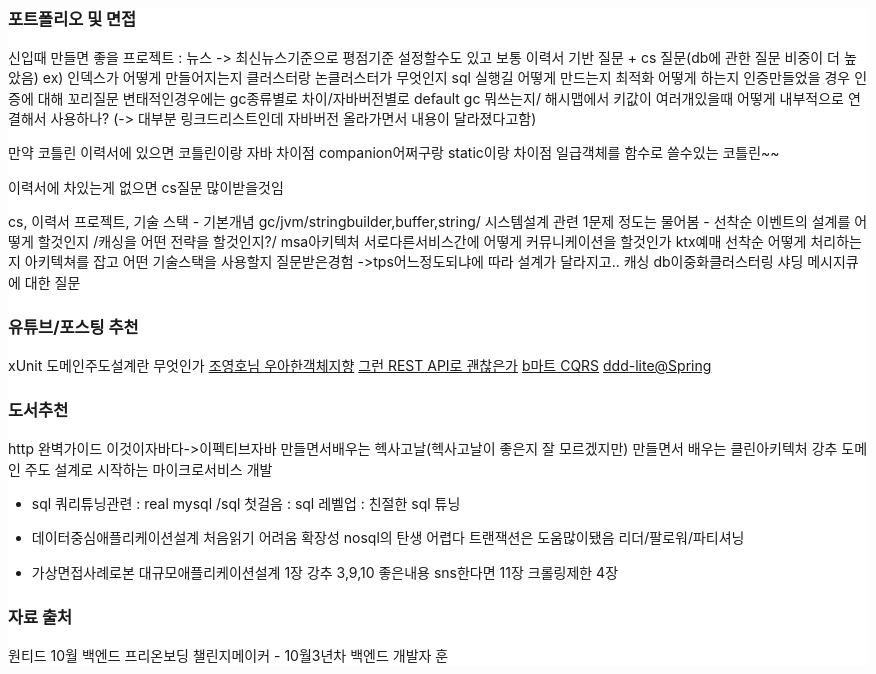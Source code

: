 
### 포트폴리오 및 면접
신입때 만들면 좋을 프로젝트 : 뉴스 -> 최신뉴스기준으로 평점기준 설정할수도 있고
보통 이력서 기반 질문 + cs 질문(db에 관한 질문 비중이 더 높았음)
ex) 인덱스가 어떻게 만들어지는지
클러스터랑 논클러스터가 무엇인지
sql 실행길 어떻게 만드는지 최적화 어떻게 하는지
인증만들었을 경우 인증에 대해 꼬리질문
변태적인경우에는 gc종류별로 차이/자바버전별로 default gc 뭐쓰는지/ 해시맵에서 키값이 여러개있을때 어떻게 내부적으로 연결해서 사용하나? (-> 대부분 링크드리스트인데 자바버전 올라가면서 내용이 달라졌다고함)

만약 코틀린 이력서에 있으면 코틀린이랑 자바 차이점 companion어쩌구랑 static이랑 차이점
일급객체를 함수로 쓸수있는 코틀린~~

이력서에 차있는게 없으면 cs질문 많이받을것임

cs, 이력서 프로젝트, 기술 스택 - 기본개념
gc/jvm/stringbuilder,buffer,string/
시스템설계 관련 1문제 정도는 물어봄 - 
선착순 이벤트의 설계를 어떻게 할것인지
/캐싱을 어떤 전략을 할것인지?/
msa아키텍처 서로다른서비스간에 어떻게 커뮤니케이션을 할것인가
ktx예매 선착순 어떻게 처리하는지 아키텍쳐를 잡고 어떤 기술스택을 사용할지 질문받은경험
->tps어느정도되냐에 따라 설계가 달라지고..
캐싱 db이중화클러스터링 샤딩 메시지큐에 대한 질문

### 유튜브/포스팅 추천
xUnit
도메인주도설계란 무엇인가
[조영호님 우아한객체지향](https://www.youtube.com/watch?v=dJ5C4qRqAgA&ab_channel=%EC%9A%B0%EC%95%84%ED%95%9CTech)
 [그런 REST API로 괜찮은가](https://www.youtube.com/watch?v=RP_f5dMoHFc&ab_channel=naverd2)
[b마트 CQRS](https://www.youtube.com/watch?v=fg5xbs59Lro&ab_channel=%EC%9A%B0%EC%95%84%ED%95%9CTech)
 [ddd-lite@Spring](https://www.youtube.com/watch?v=TdyOH1xZpT8&ab_channel=NHNCloud)

### 도서추천
http 완벽가이드
이것이자바다->이펙티브자바
만들면서배우는 헥사고날(헥사고날이 좋은지 잘 모르겠지만)
만들면서 배우는 클린아키텍처 강추
도메인 주도 설계로 시작하는 마이크로서비스 개발
- sql 쿼리튜닝관련
: real mysql /sql 첫걸음
: sql 레벨업
: 친절한 sql 튜닝

- 데이터중심애플리케이션설계
처음읽기 어려움
확장성 nosql의 탄생 어렵다
트랜잭션은 도움많이됐음
리더/팔로워/파티셔닝

- 가상면접사례로본 대규모애플리케이션설계
1장 강추
3,9,10 좋은내용
sns한다면 11장
크롤링제한 4장


### 자료 출처
원티드 10월 백엔드 프리온보딩 챌린지메이커 - 10월3년차 백엔드 개발자 훈
